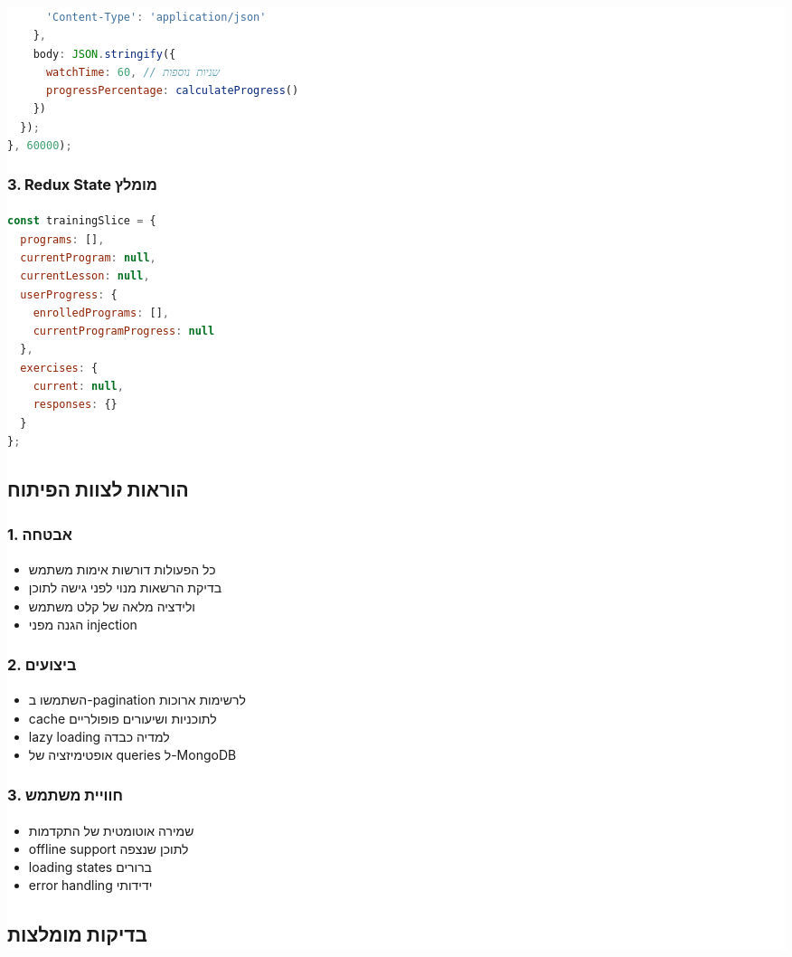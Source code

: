 ```javascript
      'Content-Type': 'application/json'
    },
    body: JSON.stringify({
      watchTime: 60, // שניות נוספות
      progressPercentage: calculateProgress()
    })
  });
}, 60000);
```

### 3. Redux State מומלץ
```javascript
const trainingSlice = {
  programs: [],
  currentProgram: null,
  currentLesson: null,
  userProgress: {
    enrolledPrograms: [],
    currentProgramProgress: null
  },
  exercises: {
    current: null,
    responses: {}
  }
};
```

## הוראות לצוות הפיתוח

### 1. אבטחה
- כל הפעולות דורשות אימות משתמש
- בדיקת הרשאות מנוי לפני גישה לתוכן
- ולידציה מלאה של קלט משתמש
- הגנה מפני injection

### 2. ביצועים
- השתמשו ב-pagination לרשימות ארוכות
- cache לתוכניות ושיעורים פופולריים
- lazy loading למדיה כבדה
- אופטימיזציה של queries ל-MongoDB

### 3. חוויית משתמש
- שמירה אוטומטית של התקדמות
- offline support לתוכן שנצפה
- loading states ברורים
- error handling ידידותי

## בדיקות מומלצות

